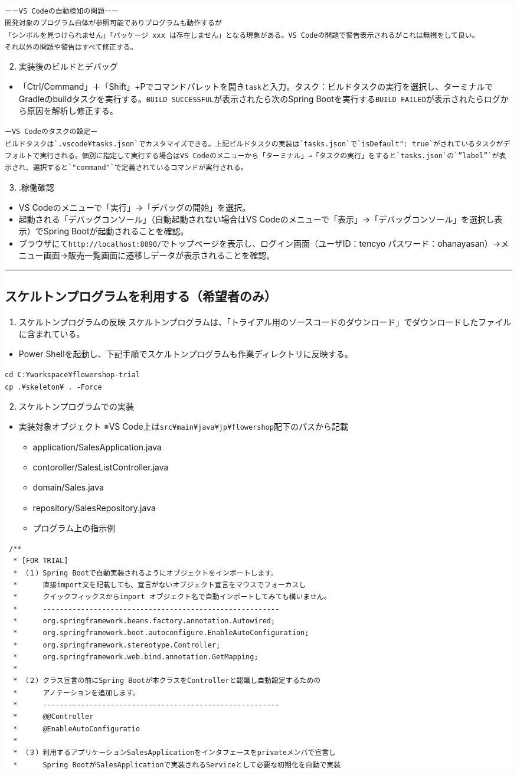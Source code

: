 ```
ーーVS Codeの自動検知の問題ーー
開発対象のプログラム自体が参照可能でありプログラムも動作するが
「シンボルを見つけられません」「パッケージ xxx は存在しません」となる現象がある。VS Codeの問題で警告表示されるがこれは無視をして良い。
それ以外の問題や警告はすべて修正する。
```

2. 実装後のビルドとデバッグ
	
* 「Ctrl/Command」＋「Shift」+Pでコマンドパレットを開き`task`と入力。タスク：ビルドタスクの実行を選択し、ターミナルでGradleのbuildタスクを実行する。`BUILD SUCCESSFUL`が表示されたら次のSpring Bootを実行する`BUILD FAILED`が表示されたらログから原因を解析し修正する。
	
```
ーVS Codeのタスクの設定ー
ビルドタスクは`.vscode¥tasks.json`でカスタマイズできる。上記ビルドタスクの実装は`tasks.json`で`isDefault": true`がされているタスクがデフォルトで実行される。個別に指定して実行する場合はVS Codeのメニューから「ターミナル」→「タスクの実行」をすると`tasks.json`の`”label”`が表示され、選択すると`"command"`で定義されているコマンドが実行される。
```
	
3. .稼働確認

* VS Codeのメニューで「実行」→「デバッグの開始」を選択。
* 起動される「デバッグコンソール」（自動起動されない場合はVS Codeのメニューで「表示」→「デバッグコンソール」を選択し表示）でSpring Bootが起動されることを確認。
* ブラウザにて`http://localhost:8090/`でトップページを表示し、ログイン画面（ユーザID：tencyo  パスワード：ohanayasan）→メニュー画面→販売一覧画面に遷移しデータが表示されることを確認。 

- - - -


## スケルトンプログラムを利用する（希望者のみ）

1. スケルトンプログラムの反映
スケルトンプログラムは、「トライアル用のソースコードのダウンロード」でダウンロードしたファイルに含まれている。
	
* Power Shellを起動し、下記手順でスケルトンプログラムも作業ディレクトリに反映する。
```
cd C:¥workspace¥flowershop-trial
cp .¥skeleton¥ . -Force	
```

2. スケルトンプログラムでの実装

* 実装対象オブジェクト
※VS Code上は`src¥main¥java¥jp¥flowershop`配下のパスから記載
	* application/SalesApplication.java
	* contoroller/SalesListController.java
	* domain/Sales.java   
	* repository/SalesRepository.java

	* プログラム上の指示例
```
 /**
  * [FOR TRIAL]
  * （１）Spring Bootで自動実装されるようにオブジェクトをインポートします。
  *      直接import文を記載しても、宣言がないオブジェクト宣言をマウスでフォーカスし
  *      クイックフィックスからimport オブジェクト名で自動インポートしてみても構いません。
  *      --------------------------------------------------------
  *      org.springframework.beans.factory.annotation.Autowired;
  *      org.springframework.boot.autoconfigure.EnableAutoConfiguration;
  *      org.springframework.stereotype.Controller;
  *      org.springframework.web.bind.annotation.GetMapping; 
  *
  * （２）クラス宣言の前にSpring Bootが本クラスをControllerと認識し自動設定するための
  *      アノテーションを追加します。
  *      --------------------------------------------------------
  *      @@Controller
  *      @EnableAutoConfiguratio
  *
  * （３）利用するアプリケーションSalesApplicationをインタフェースをprivateメンバで宣言し
  *      Spring BootがSalesApplicationで実装されるServiceとして必要な初期化を自動で実装
```